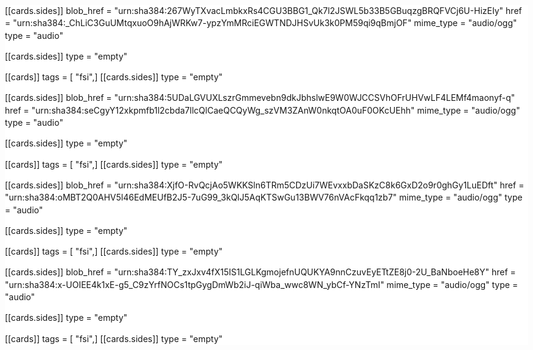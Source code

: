 [[cards.sides]]
blob_href = "urn:sha384:267WyTXvacLmbkxRs4CGU3BBG1_Qk7l2JSWL5b33B5GBuqzgBRQFVCj6U-HizEIy"
href = "urn:sha384:_ChLiC3GuUMtqxuoO9hAjWRKw7-ypzYmMRciEGWTNDJHSvUk3k0PM59qi9qBmjOF"
mime_type = "audio/ogg"
type = "audio"

[[cards.sides]]
type = "empty"


[[cards]]
tags = [ "fsi",]
[[cards.sides]]
type = "empty"

[[cards.sides]]
blob_href = "urn:sha384:5UDaLGVUXLszrGmmevebn9dkJbhslwE9W0WJCCSVhOFrUHVwLF4LEMf4maonyf-q"
href = "urn:sha384:seCgyY12xkpmfb1l2cbda7llcQlCaeQCQyWg_szVM3ZAnW0nkqtOA0uF0OKcUEhh"
mime_type = "audio/ogg"
type = "audio"

[[cards.sides]]
type = "empty"


[[cards]]
tags = [ "fsi",]
[[cards.sides]]
type = "empty"

[[cards.sides]]
blob_href = "urn:sha384:XjfO-RvQcjAo5WKKSln6TRm5CDzUi7WEvxxbDaSKzC8k6GxD2o9r0ghGy1LuEDft"
href = "urn:sha384:oMBT2Q0AHV5l46EdMEUfB2J5-7uG99_3kQlJ5AqKTSwGu13BWV76nVAcFkqq1zb7"
mime_type = "audio/ogg"
type = "audio"

[[cards.sides]]
type = "empty"


[[cards]]
tags = [ "fsi",]
[[cards.sides]]
type = "empty"

[[cards.sides]]
blob_href = "urn:sha384:TY_zxJxv4fX15IS1LGLKgmojefnUQUKYA9nnCzuvEyETtZE8j0-2U_BaNboeHe8Y"
href = "urn:sha384:x-UOIEE4k1xE-g5_C9zYrfNOCs1tpGygDmWb2iJ-qiWba_wwc8WN_ybCf-YNzTmI"
mime_type = "audio/ogg"
type = "audio"

[[cards.sides]]
type = "empty"


[[cards]]
tags = [ "fsi",]
[[cards.sides]]
type = "empty"
